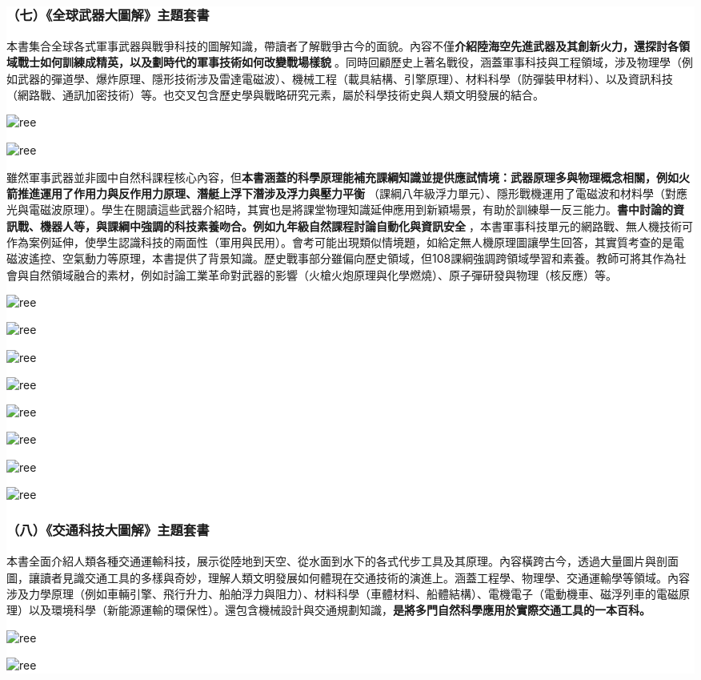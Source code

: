   


### （七）《全球武器大圖解》主題套書

本書集合全球各式軍事武器與戰爭科技的圖解知識，帶讀者了解戰爭古今的面貌。內容不僅**介紹陸海空先進武器及其創新火力，還探討各領域戰士如何訓練成精英，以及劃時代的軍事技術如何改變戰場樣貌** 。同時回顧歷史上著名戰役，涵蓋軍事科技與工程領域，涉及物理學（例如武器的彈道學、爆炸原理、隱形技術涉及雷達電磁波）、機械工程（載具結構、引擎原理）、材料科學（防彈裝甲材料）、以及資訊科技（網路戰、通訊加密技術）等。也交叉包含歷史學與戰略研究元素，屬於科學技術史與人類文明發展的結合。

  


![ree](https://static.wixstatic.com/media/d57202_f8ed70092d0647df84db48aa8d70a6be~mv2.png/v1/fill/w_49,h_37,al_c,q_85,usm_0.66_1.00_0.01,blur_2,enc_avif,quality_auto/d57202_f8ed70092d0647df84db48aa8d70a6be~mv2.png)

![ree](https://static.wixstatic.com/media/d57202_6181021a57154eacb3853143d50001d5~mv2.png/v1/fill/w_49,h_37,al_c,q_85,usm_0.66_1.00_0.01,blur_2,enc_avif,quality_auto/d57202_6181021a57154eacb3853143d50001d5~mv2.png)

  


雖然軍事武器並非國中自然科課程核心內容，但**本書涵蓋的科學原理能補充課綱知識並提供應試情境：武器原理多與物理概念相關，例如火箭推進運用了作用力與反作用力原理、潛艇上浮下潛涉及浮力與壓力平衡** （課綱八年級浮力單元）、隱形戰機運用了電磁波和材料學（對應光與電磁波原理）。學生在閱讀這些武器介紹時，其實也是將課堂物理知識延伸應用到新穎場景，有助於訓練舉一反三能力。**書中討論的資訊戰、機器人等，與課綱中強調的科技素養吻合。例如九年級自然課程討論自動化與資訊安全** ，本書軍事科技單元的網路戰、無人機技術可作為案例延伸，使學生認識科技的兩面性（軍用與民用）。會考可能出現類似情境題，如給定無人機原理圖讓學生回答，其實質考查的是電磁波遙控、空氣動力等原理，本書提供了背景知識。歷史戰事部分雖偏向歷史領域，但108課綱強調跨領域學習和素養。教師可將其作為社會與自然領域融合的素材，例如討論工業革命對武器的影響（火槍火炮原理與化學燃燒）、原子彈研發與物理（核反應）等。   


![ree](https://static.wixstatic.com/media/d57202_02bb398a063f4eeaac9fa86e4ba915ca~mv2.png/v1/fill/w_49,h_37,al_c,q_85,usm_0.66_1.00_0.01,blur_2,enc_avif,quality_auto/d57202_02bb398a063f4eeaac9fa86e4ba915ca~mv2.png)

![ree](https://static.wixstatic.com/media/d57202_04dd989605864916b2222e9bdc5e1111~mv2.png/v1/fill/w_49,h_37,al_c,q_85,usm_0.66_1.00_0.01,blur_2,enc_avif,quality_auto/d57202_04dd989605864916b2222e9bdc5e1111~mv2.png)

![ree](https://static.wixstatic.com/media/d57202_568950ec3deb4e949dea814a6fdd928d~mv2.png/v1/fill/w_49,h_37,al_c,q_85,usm_0.66_1.00_0.01,blur_2,enc_avif,quality_auto/d57202_568950ec3deb4e949dea814a6fdd928d~mv2.png)

![ree](https://static.wixstatic.com/media/d57202_7316d9bb98f443008fbc23df809f4fa1~mv2.png/v1/fill/w_49,h_37,al_c,q_85,usm_0.66_1.00_0.01,blur_2,enc_avif,quality_auto/d57202_7316d9bb98f443008fbc23df809f4fa1~mv2.png)

![ree](https://static.wixstatic.com/media/d57202_8ec36778044d42259b7a1bd5af4d7e76~mv2.png/v1/fill/w_49,h_37,al_c,q_85,usm_0.66_1.00_0.01,blur_2,enc_avif,quality_auto/d57202_8ec36778044d42259b7a1bd5af4d7e76~mv2.png)

![ree](https://static.wixstatic.com/media/d57202_50157b7b9169414a94abc47903aefee6~mv2.png/v1/fill/w_49,h_37,al_c,q_85,usm_0.66_1.00_0.01,blur_2,enc_avif,quality_auto/d57202_50157b7b9169414a94abc47903aefee6~mv2.png)

![ree](https://static.wixstatic.com/media/d57202_80811daa4266437ab0a7e04643eadf68~mv2.png/v1/fill/w_49,h_37,al_c,q_85,usm_0.66_1.00_0.01,blur_2,enc_avif,quality_auto/d57202_80811daa4266437ab0a7e04643eadf68~mv2.png)

![ree](https://static.wixstatic.com/media/d57202_f1479f8810cd47059a91ca8c6fd302d0~mv2.png/v1/fill/w_49,h_37,al_c,q_85,usm_0.66_1.00_0.01,blur_2,enc_avif,quality_auto/d57202_f1479f8810cd47059a91ca8c6fd302d0~mv2.png)

  


### （八）《交通科技大圖解》主題套書

本書全面介紹人類各種交通運輸科技，展示從陸地到天空、從水面到水下的各式代步工具及其原理。內容橫跨古今，透過大量圖片與剖面圖，讓讀者見識交通工具的多樣與奇妙，理解人類文明發展如何體現在交通技術的演進上。涵蓋工程學、物理學、交通運輸學等領域。內容涉及力學原理（例如車輛引擎、飛行升力、船舶浮力與阻力）、材料科學（車體材料、船體結構）、電機電子（電動機車、磁浮列車的電磁原理）以及環境科學（新能源運輸的環保性）。還包含機械設計與交通規劃知識，**是將多門自然科學應用於實際交通工具的一本百科。**

  


![ree](https://static.wixstatic.com/media/d57202_b59aae3e7ad0457a95c8e6281a3d6348~mv2.png/v1/fill/w_49,h_37,al_c,q_85,usm_0.66_1.00_0.01,blur_2,enc_avif,quality_auto/d57202_b59aae3e7ad0457a95c8e6281a3d6348~mv2.png)

![ree](https://static.wixstatic.com/media/d57202_02b59a9df8c74d16bcce955a4ccb1065~mv2.png/v1/fill/w_49,h_37,al_c,q_85,usm_0.66_1.00_0.01,blur_2,enc_avif,quality_auto/d57202_02b59a9df8c74d16bcce955a4ccb1065~mv2.png)
